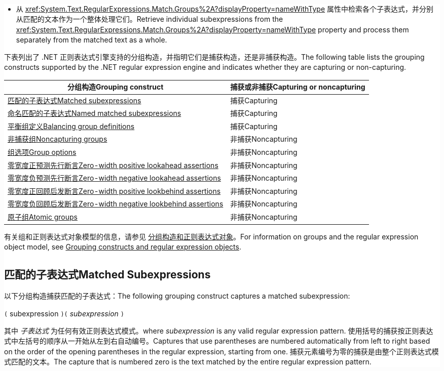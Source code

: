 - <span data-ttu-id="e43a5-111">从 <xref:System.Text.RegularExpressions.Match.Groups%2A?displayProperty=nameWithType> 属性中检索各个子表达式，并分别从匹配的文本作为一个整体处理它们。</span><span class="sxs-lookup"><span data-stu-id="e43a5-111">Retrieve individual subexpressions from the <xref:System.Text.RegularExpressions.Match.Groups%2A?displayProperty=nameWithType> property and process them separately from the matched text as a whole.</span></span>  
  
 <span data-ttu-id="e43a5-112">下表列出了 .NET 正则表达式引擎支持的分组构造，并指明它们是捕获构造，还是非捕获构造。</span><span class="sxs-lookup"><span data-stu-id="e43a5-112">The following table lists the grouping constructs supported by the .NET regular expression engine and indicates whether they are capturing or non-capturing.</span></span>  
  
|<span data-ttu-id="e43a5-113">分组构造</span><span class="sxs-lookup"><span data-stu-id="e43a5-113">Grouping construct</span></span>|<span data-ttu-id="e43a5-114">捕获或非捕获</span><span class="sxs-lookup"><span data-stu-id="e43a5-114">Capturing or noncapturing</span></span>|  
|------------------------|-------------------------------|  
|[<span data-ttu-id="e43a5-115">匹配的子表达式</span><span class="sxs-lookup"><span data-stu-id="e43a5-115">Matched subexpressions</span></span>](#matched_subexpression)|<span data-ttu-id="e43a5-116">捕获</span><span class="sxs-lookup"><span data-stu-id="e43a5-116">Capturing</span></span>|  
|[<span data-ttu-id="e43a5-117">命名匹配的子表达式</span><span class="sxs-lookup"><span data-stu-id="e43a5-117">Named matched subexpressions</span></span>](#named_matched_subexpression)|<span data-ttu-id="e43a5-118">捕获</span><span class="sxs-lookup"><span data-stu-id="e43a5-118">Capturing</span></span>|  
|[<span data-ttu-id="e43a5-119">平衡组定义</span><span class="sxs-lookup"><span data-stu-id="e43a5-119">Balancing group definitions</span></span>](#balancing_group_definition)|<span data-ttu-id="e43a5-120">捕获</span><span class="sxs-lookup"><span data-stu-id="e43a5-120">Capturing</span></span>|  
|[<span data-ttu-id="e43a5-121">非捕获组</span><span class="sxs-lookup"><span data-stu-id="e43a5-121">Noncapturing groups</span></span>](#noncapturing_group)|<span data-ttu-id="e43a5-122">非捕获</span><span class="sxs-lookup"><span data-stu-id="e43a5-122">Noncapturing</span></span>|  
|[<span data-ttu-id="e43a5-123">组选项</span><span class="sxs-lookup"><span data-stu-id="e43a5-123">Group options</span></span>](#group_options)|<span data-ttu-id="e43a5-124">非捕获</span><span class="sxs-lookup"><span data-stu-id="e43a5-124">Noncapturing</span></span>|  
|[<span data-ttu-id="e43a5-125">零宽度正预测先行断言</span><span class="sxs-lookup"><span data-stu-id="e43a5-125">Zero-width positive lookahead assertions</span></span>](#zerowidth_positive_lookahead_assertion)|<span data-ttu-id="e43a5-126">非捕获</span><span class="sxs-lookup"><span data-stu-id="e43a5-126">Noncapturing</span></span>|  
|[<span data-ttu-id="e43a5-127">零宽度负预测先行断言</span><span class="sxs-lookup"><span data-stu-id="e43a5-127">Zero-width negative lookahead assertions</span></span>](#zerowidth_negative_lookahead_assertion)|<span data-ttu-id="e43a5-128">非捕获</span><span class="sxs-lookup"><span data-stu-id="e43a5-128">Noncapturing</span></span>|  
|[<span data-ttu-id="e43a5-129">零宽度正回顾后发断言</span><span class="sxs-lookup"><span data-stu-id="e43a5-129">Zero-width positive lookbehind assertions</span></span>](#zerowidth_positive_lookbehind_assertion)|<span data-ttu-id="e43a5-130">非捕获</span><span class="sxs-lookup"><span data-stu-id="e43a5-130">Noncapturing</span></span>|  
|[<span data-ttu-id="e43a5-131">零宽度负回顾后发断言</span><span class="sxs-lookup"><span data-stu-id="e43a5-131">Zero-width negative lookbehind assertions</span></span>](#zerowidth_negative_lookbehind_assertion)|<span data-ttu-id="e43a5-132">非捕获</span><span class="sxs-lookup"><span data-stu-id="e43a5-132">Noncapturing</span></span>|  
|[<span data-ttu-id="e43a5-133">原子组</span><span class="sxs-lookup"><span data-stu-id="e43a5-133">Atomic groups</span></span>](#atomic_groups)|<span data-ttu-id="e43a5-134">非捕获</span><span class="sxs-lookup"><span data-stu-id="e43a5-134">Noncapturing</span></span>|  
  
 <span data-ttu-id="e43a5-135">有关组和正则表达式对象模型的信息，请参见 [分组构造和正则表达式对象](#Objects)。</span><span class="sxs-lookup"><span data-stu-id="e43a5-135">For information on groups and the regular expression object model, see [Grouping constructs and regular expression objects](#Objects).</span></span>  
  
<a name="matched_subexpression"></a>
## <a name="matched-subexpressions"></a><span data-ttu-id="e43a5-136">匹配的子表达式</span><span class="sxs-lookup"><span data-stu-id="e43a5-136">Matched Subexpressions</span></span>  
 <span data-ttu-id="e43a5-137">以下分组构造捕获匹配的子表达式：</span><span class="sxs-lookup"><span data-stu-id="e43a5-137">The following grouping construct captures a matched subexpression:</span></span>  
  
 <span data-ttu-id="e43a5-138">`(` subexpression `)`</span><span class="sxs-lookup"><span data-stu-id="e43a5-138">`(` *subexpression* `)`</span></span>  
  
 <span data-ttu-id="e43a5-139">其中 *子表达式* 为任何有效正则表达式模式。</span><span class="sxs-lookup"><span data-stu-id="e43a5-139">where *subexpression* is any valid regular expression pattern.</span></span> <span data-ttu-id="e43a5-140">使用括号的捕获按正则表达式中左括号的顺序从一开始从左到右自动编号。</span><span class="sxs-lookup"><span data-stu-id="e43a5-140">Captures that use parentheses are numbered automatically from left to right based on the order of the opening parentheses in the regular expression, starting from one.</span></span> <span data-ttu-id="e43a5-141">捕获元素编号为零的捕获是由整个正则表达式模式匹配的文本。</span><span class="sxs-lookup"><span data-stu-id="e43a5-141">The capture that is numbered zero is the text matched by the entire regular expression pattern.</span></span>  
  